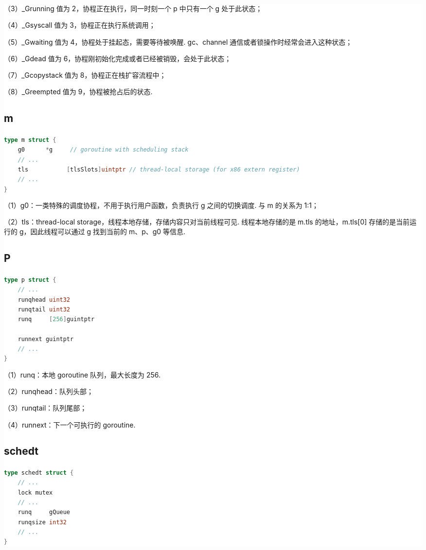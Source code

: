 （3）_Grunning 值为 2，协程正在执行，同一时刻一个 p 中只有一个 g 处于此状态；

（4）_Gsyscall 值为 3，协程正在执行系统调用；

（5）_Gwaiting 值为 4，协程处于挂起态，需要等待被唤醒. gc、channel 通信或者锁操作时经常会进入这种状态；

（6）_Gdead 值为 6，协程刚初始化完成或者已经被销毁，会处于此状态；

（7）_Gcopystack 值为 8，协程正在栈扩容流程中；

（8）_Greempted 值为 9，协程被抢占后的状态.

## m

```Go
type m struct {
    g0      *g     // goroutine with scheduling stack
    // ...
    tls           [tlsSlots]uintptr // thread-local storage (for x86 extern register)
    // ...
}
```

（1）g0：一类特殊的调度协程，不用于执行用户函数，负责执行 g 之间的切换调度. 与 m 的关系为 1:1；

（2）tls：thread-local storage，线程本地存储，存储内容只对当前线程可见. 线程本地存储的是 m.tls 的地址，m.tls[0] 存储的是当前运行的 g，因此线程可以通过 g 找到当前的 m、p、g0 等信息.

## P

```Go
type p struct {
    // ...
    runqhead uint32
    runqtail uint32
    runq     [256]guintptr
    
    runnext guintptr
    // ...
}
```

（1）runq：本地 goroutine 队列，最大长度为 256.

（2）runqhead：队列头部；

（3）runqtail：队列尾部；

（4）runnext：下一个可执行的 goroutine.

## schedt

```Go
type schedt struct {
    // ...
    lock mutex
    // ...
    runq     gQueue
    runqsize int32
    // ...
}
```
